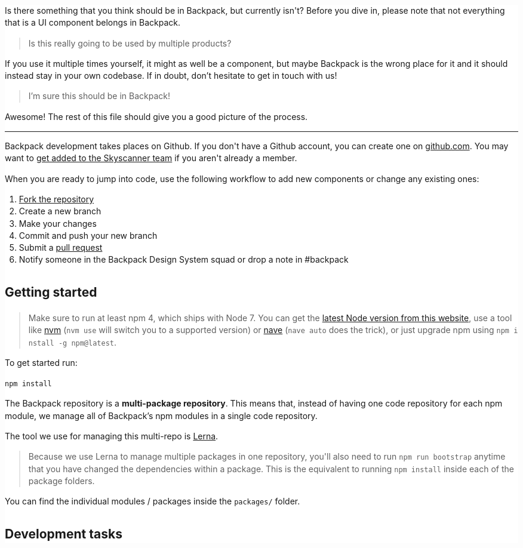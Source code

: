 Is there something that you think should be in Backpack, but currently isn't? Before you dive in, please note that not everything that is a UI component belongs in Backpack.

> Is this really going to be used by multiple products?

If you use it multiple times yourself, it might as well be a component, but maybe Backpack is the wrong place for it and it should instead stay in your own codebase. If in doubt, don’t hesitate to get in touch with us!

> I’m sure this should be in Backpack!

Awesome! The rest of this file should give you a good picture of the process.

* * *

Backpack development takes places on Github. If you don't have a Github account, you can create one
on [github.com](https://github.com). You may want to [get added to the Skyscanner team](https://gojira.skyscanner.net/servicedesk/customer/portal/25/create/395) if you aren't already a member.

When you are ready to jump into code, use the following workflow to add new components or change any existing ones:

1. [Fork the repository](https://github.com/Skyscanner/backpack)
2. Create a new branch
3. Make your changes
4. Commit and push your new branch
5. Submit a [pull request](https://github.com/Skyscanner/backpack/pulls)
6. Notify someone in the Backpack Design System squad or drop a note in #backpack

## Getting started

> Make sure to run at least npm 4, which ships with Node 7. You can get the
[latest Node version from this website](https://nodejs.org/en/), use a tool like
[nvm](https://github.com/creationix/nvm) (`nvm use` will switch you to a supported version) or
[nave](https://github.com/isaacs/nave) (`nave auto` does the trick), or just upgrade npm using
`npm install -g npm@latest`.

To get started run:

```sh
npm install
```

The Backpack repository is a **multi-package repository**. This means that, instead of having one code repository for each npm module, we manage all of Backpack’s npm modules in a single code repository.

The tool we use for managing this multi-repo is [Lerna](https://lernajs.io).

> Because we use Lerna to manage multiple packages in one repository,
> you'll also need to run `npm run bootstrap` anytime that you have changed the dependencies
> within a package. This is the equivalent to running `npm install` inside each of the package
> folders.

You can find the individual modules / packages inside the `packages/` folder.

## Development tasks
